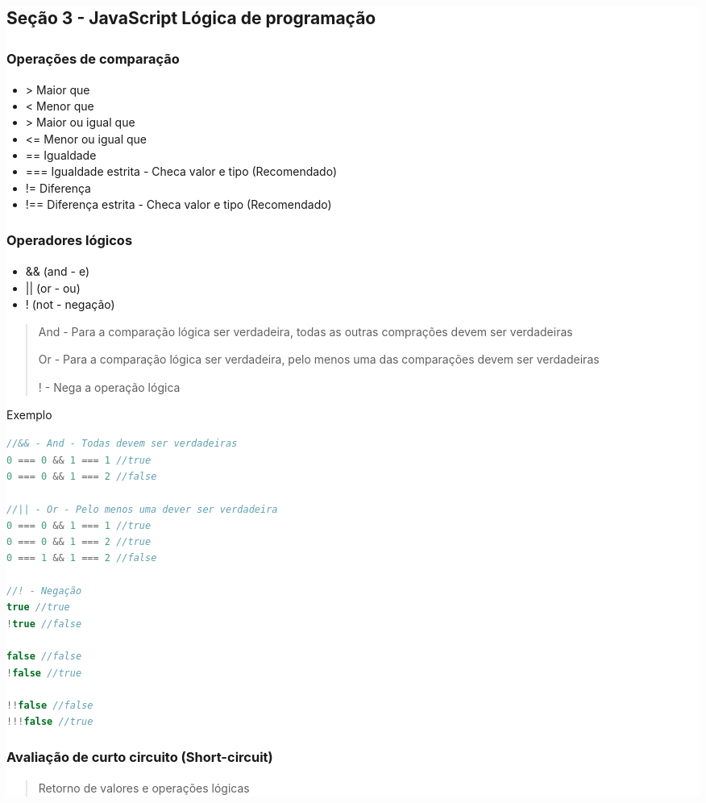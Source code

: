 ## Seção 3 - JavaScript Lógica de programação

### Operações de comparação

-  \> Maior que
-  < Menor que
-  \> Maior ou igual que
-  <= Menor ou igual que
-  == Igualdade
-  === Igualdade estrita - Checa valor e tipo (Recomendado)
-  != Diferença
-  !== Diferença estrita - Checa valor e tipo (Recomendado)

### Operadores lógicos

- && (and - e)
- || (or - ou)
- !  (not - negação)

> And - Para a comparação lógica ser verdadeira, todas as outras comprações devem ser verdadeiras
> 
> Or - Para a comparação lógica ser verdadeira, pelo menos uma das comparações devem ser verdadeiras
> 
> ! - Nega a operação lógica

Exemplo

```javascript
//&& - And - Todas devem ser verdadeiras
0 === 0 && 1 === 1 //true
0 === 0 && 1 === 2 //false

//|| - Or - Pelo menos uma dever ser verdadeira
0 === 0 && 1 === 1 //true
0 === 0 && 1 === 2 //true
0 === 1 && 1 === 2 //false

//! - Negação
true //true
!true //false

false //false
!false //true

!!false //false
!!!false //true
```

### Avaliação de curto circuito (Short-circuit)

> Retorno de valores e operações lógicas
